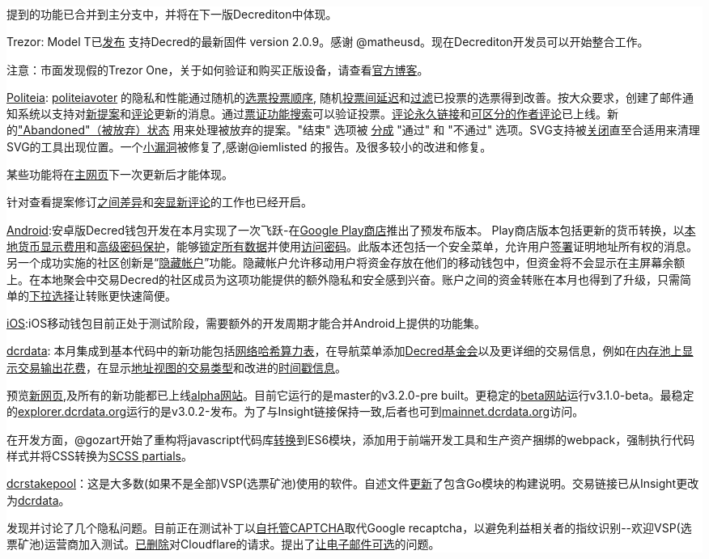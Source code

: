 提到的功能已合并到主分支中，并将在下一版Decrediton中体现。

Trezor: Model T已[发布](https://blog.trezor.io/firmware-updates-2-0-9-and-1-7-1-developed-by-the-community-for-the-community-c4b965741ca3) 支持Decred的最新固件 version 2.0.9。感谢 @matheusd。现在Decrediton开发员可以开始整合工作。

注意：市面发现假的Trezor One，关于如何验证和购买正版设备，请查看[官方博客](https://blog.trezor.io/psa-non-genuine-trezor-devices-979b64e359a7)。

[Politeia](https://github.com/decred/politeia): [politeiavoter](https://github.com/decred/politeia/tree/master/politeiavoter) 的隐私和性能通过随机的[选票投票顺序](https://github.com/decred/politeia/issues/565), 随机[投票间延迟](https://github.com/decred/politeia/pull/579)和[过滤](https://github.com/decred/politeia/issues/562)已投票的选票得到改善。按大众要求，创建了邮件通知系统以支持对[新提案](https://github.com/decred/politeiagui/pull/848)和[评论](https://github.com/decred/politeiagui/pull/919)更新的消息。通过[票证功能搜索](https://github.com/decred/politeiagui/pull/899)可以验证投票。[评论永久链接](https://github.com/decred/politeiagui/issues/753)和[可区分的作者评论](https://github.com/decred/politeiagui/issues/877)已上线。新的["Abandoned"（被放弃）状态](https://github.com/decred/politeiagui/issues/889) 用来处理被放弃的提案。"结束" 选项被 [分成](https://github.com/decred/politeiagui/issues/904) "通过" 和 "不通过" 选项。SVG支持被[关闭](https://github.com/decred/politeia/pull/626)直至合适用来清理SVG的工具出现位置。一个[小漏洞](https://github.com/decred/politeia/issues/563)被修复了,感谢@iemlisted 的报告。及很多较小的改进和修复。

某些功能将在[主网页](https://proposals.decred.org/)下一次更新后才能体现。

针对查看提案修订[之间差异](https://github.com/decred/politeiagui/issues/754)和[突显新评论](https://github.com/decred/politeiagui/pull/897)的工作也已经开启。

[Android](https://github.com/decred/dcrandroid):安卓版Decred钱包开发在本月实现了一次飞跃-在[Google Play商店](https://play.google.com/store/apps/details?id=com.decred.dcrandroid.mainnet)推出了预发布版本。 Play商店版本包括更新的货币转换，以[本地货币显示费用](https://github.com/decred/dcrandroid/issues/192)和[高级密码保护](https://github.com/decred/dcrandroid/issues/134)，能够[锁定所有数据](https://github.com/decred/dcrandroid/issues/187)并使用[访问密码](https://github.com/decred/dcrandroid/issues/180)。此版本还包括一个安全菜单，允许用户[签署](https://github.com/decred/dcrandroid/issues/226)证明地址所有权的消息。 另一个成功实施的社区创新是“[隐藏帐户](https://github.com/decred/dcrandroid/issues/175)”功能。隐藏帐户允许移动用户将资金存放在他们的移动钱包中，但资金将不会显示在主屏幕余额上。在本地聚会中交易Decred的社区成员为这项功能提供的额外隐私和安全感到兴奋。账户之间的资金转账在本月也得到了升级，只需简单的[下拉选择](https://github.com/decred/dcrandroid/issues/119)让转账更快速简便。

[iOS](https://github.com/raedahgroup/dcrios):iOS移动钱包目前正处于测试阶段，需要额外的开发周期才能合并Android上提供的功能集。

[dcrdata](https://github.com/decred/dcrdata): 本月集成到基本代码中的新功能包括[网络哈希算力表](https://github.com/decred/dcrdata/issues/723)，在导航菜单添加[Decred基金会](https://github.com/decred/dcrdata/issues/784)以及更详细的交易信息，例如在[内存池上显示交易输出花费](https://github.com/decred/dcrdata/issues/825)，在显示[地址视图的交易类型](https://github.com/decred/dcrdata/issues/741)和改进的[时间戳信息](https://github.com/decred/dcrdata/issues/776)。

预览[新网页](https://github.com/decred/dcrdata/pull/718),及所有的新功能都已上线[alpha网站](https://alpha.dcrdata.org/nexthome)。目前它运行的是master的v3.2.0-pre built。更稳定的[beta网站](https://beta.dcrdata.org/)运行v3.1.0-beta。最稳定的[explorer.dcrdata.org](https://explorer.dcrdata.org/)运行的是v3.0.2-发布。为了与Insight链接保持一致,后者也可到[mainnet.dcrdata.org](https://mainnet.dcrdata.org/)访问。

在开发方面，@gozart开始了重构将javascript代码库[转换](https://github.com/decred/dcrdata/pull/805)到ES6模块，添加用于前端开发工具和生产资产捆绑的webpack，强制执行代码样式并将CSS转换为[SCSS partials](https://github.com/decred/dcrdata/pull/839)。

[dcrstakepool](https://github.com/decred/dcrstakepool)：这是大多数(如果不是全部)VSP(选票矿池)使用的软件。自述文件[更新](https://github.com/decred/dcrstakepool/pull/285)了包含Go模块的构建说明。交易链接已从Insight更改为[dcrdata](https://github.com/decred/dcrstakepool/issues/264)。

发现并讨论了几个隐私问题。目前正在测试补丁以[自托管CAPTCHA](https://github.com/decred/dcrstakepool/pull/281)取代Google recaptcha，以避免利益相关者的指纹识别--欢迎VSP(选票矿池)运营商加入测试。[已删除](https://github.com/decred/dcrstakepool/pull/283)对Cloudflare的请求。提出了[让电子邮件可选](https://github.com/decred/dcrstakepool/issues/274)的问题。

